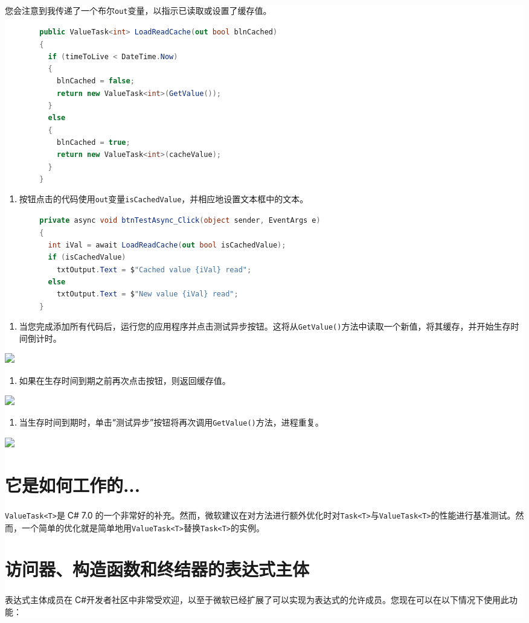 您会注意到我传递了一个布尔`out`变量，以指示已读取或设置了缓存值。

```cs
        public ValueTask<int> LoadReadCache(out bool blnCached)
        {
          if (timeToLive < DateTime.Now)
          {
            blnCached = false;
            return new ValueTask<int>(GetValue());
          }
          else
          {
            blnCached = true;
            return new ValueTask<int>(cacheValue);
          } 
        }

```

1.  按钮点击的代码使用`out`变量`isCachedValue`，并相应地设置文本框中的文本。

```cs
        private async void btnTestAsync_Click(object sender, EventArgs e)
        {
          int iVal = await LoadReadCache(out bool isCachedValue);
          if (isCachedValue)
            txtOutput.Text = $"Cached value {iVal} read";
          else
            txtOutput.Text = $"New value {iVal} read";
        }

```

1.  当您完成添加所有代码后，运行您的应用程序并点击测试异步按钮。这将从`GetValue()`方法中读取一个新值，将其缓存，并开始生存时间倒计时。

![](https://github.com/OpenDocCN/freelearn-csharp-zh/raw/master/docs/cs7-dncore-cb/img/B06434_01_31.png)

1.  如果在生存时间到期之前再次点击按钮，则返回缓存值。

![](https://github.com/OpenDocCN/freelearn-csharp-zh/raw/master/docs/cs7-dncore-cb/img/B06434_01_32.png)

1.  当生存时间到期时，单击“测试异步”按钮将再次调用`GetValue()`方法，进程重复。

![](https://github.com/OpenDocCN/freelearn-csharp-zh/raw/master/docs/cs7-dncore-cb/img/B06434_01_33.png)

# 它是如何工作的...

`ValueTask<T>`是 C# 7.0 的一个非常好的补充。然而，微软建议在对方法进行额外优化时对`Task<T>`与`ValueTask<T>`的性能进行基准测试。然而，一个简单的优化就是简单地用`ValueTask<T>`替换`Task<T>`的实例。

# 访问器、构造函数和终结器的表达式主体

表达式主体成员在 C#开发者社区中非常受欢迎，以至于微软已经扩展了可以实现为表达式的允许成员。您现在可以在以下情况下使用此功能：
